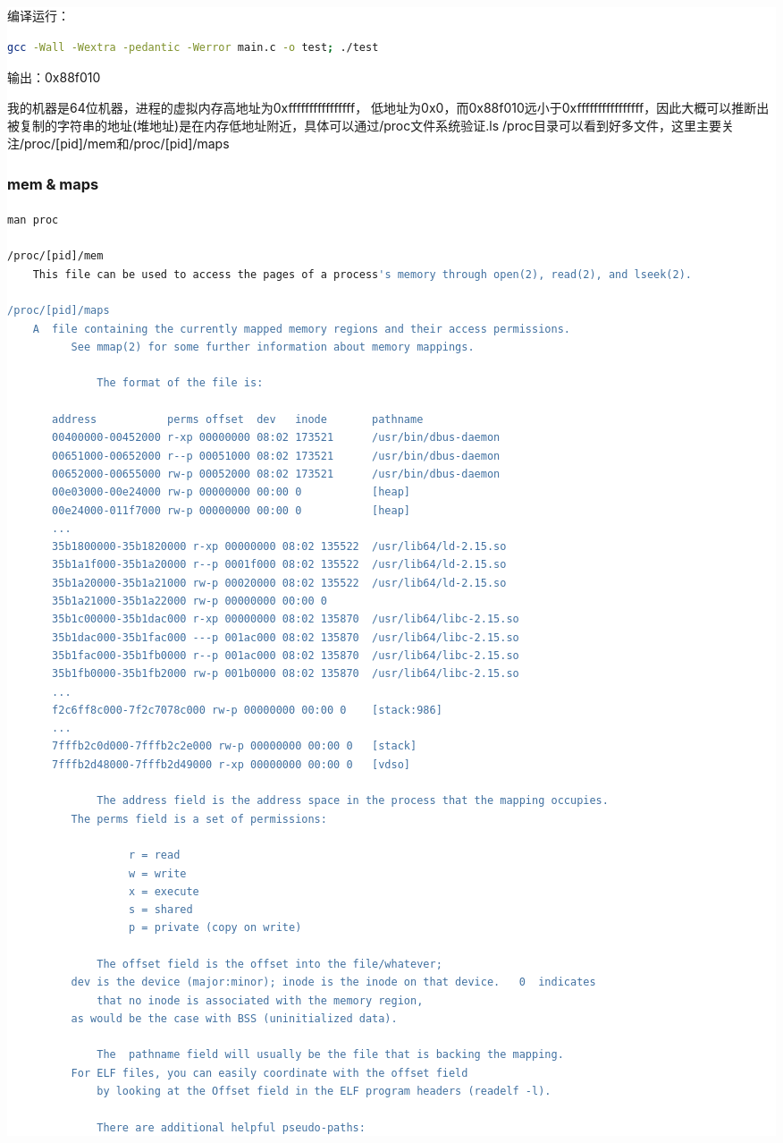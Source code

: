 编译运行：

```bash
gcc -Wall -Wextra -pedantic -Werror main.c -o test; ./test
```

输出：0x88f010

我的机器是64位机器，进程的虚拟内存高地址为0xffffffffffffffff， 低地址为0x0，而0x88f010远小于0xffffffffffffffff，因此大概可以推断出被复制的字符串的地址(堆地址)是在内存低地址附近，具体可以通过/proc文件系统验证.ls /proc目录可以看到好多文件，这里主要关注/proc/\[pid\]/mem和/proc/\[pid\]/maps

### **mem & maps**

```bash
man proc

/proc/[pid]/mem
    This file can be used to access the pages of a process's memory through open(2), read(2), and lseek(2).

/proc/[pid]/maps
    A  file containing the currently mapped memory regions and their access permissions.
          See mmap(2) for some further information about memory mappings.

              The format of the file is:

       address           perms offset  dev   inode       pathname
       00400000-00452000 r-xp 00000000 08:02 173521      /usr/bin/dbus-daemon
       00651000-00652000 r--p 00051000 08:02 173521      /usr/bin/dbus-daemon
       00652000-00655000 rw-p 00052000 08:02 173521      /usr/bin/dbus-daemon
       00e03000-00e24000 rw-p 00000000 00:00 0           [heap]
       00e24000-011f7000 rw-p 00000000 00:00 0           [heap]
       ...
       35b1800000-35b1820000 r-xp 00000000 08:02 135522  /usr/lib64/ld-2.15.so
       35b1a1f000-35b1a20000 r--p 0001f000 08:02 135522  /usr/lib64/ld-2.15.so
       35b1a20000-35b1a21000 rw-p 00020000 08:02 135522  /usr/lib64/ld-2.15.so
       35b1a21000-35b1a22000 rw-p 00000000 00:00 0
       35b1c00000-35b1dac000 r-xp 00000000 08:02 135870  /usr/lib64/libc-2.15.so
       35b1dac000-35b1fac000 ---p 001ac000 08:02 135870  /usr/lib64/libc-2.15.so
       35b1fac000-35b1fb0000 r--p 001ac000 08:02 135870  /usr/lib64/libc-2.15.so
       35b1fb0000-35b1fb2000 rw-p 001b0000 08:02 135870  /usr/lib64/libc-2.15.so
       ...
       f2c6ff8c000-7f2c7078c000 rw-p 00000000 00:00 0    [stack:986]
       ...
       7fffb2c0d000-7fffb2c2e000 rw-p 00000000 00:00 0   [stack]
       7fffb2d48000-7fffb2d49000 r-xp 00000000 00:00 0   [vdso]

              The address field is the address space in the process that the mapping occupies.
          The perms field is a set of permissions:

                   r = read
                   w = write
                   x = execute
                   s = shared
                   p = private (copy on write)

              The offset field is the offset into the file/whatever;
          dev is the device (major:minor); inode is the inode on that device.   0  indicates
              that no inode is associated with the memory region,
          as would be the case with BSS (uninitialized data).

              The  pathname field will usually be the file that is backing the mapping.
          For ELF files, you can easily coordinate with the offset field
              by looking at the Offset field in the ELF program headers (readelf -l).

              There are additional helpful pseudo-paths:
```